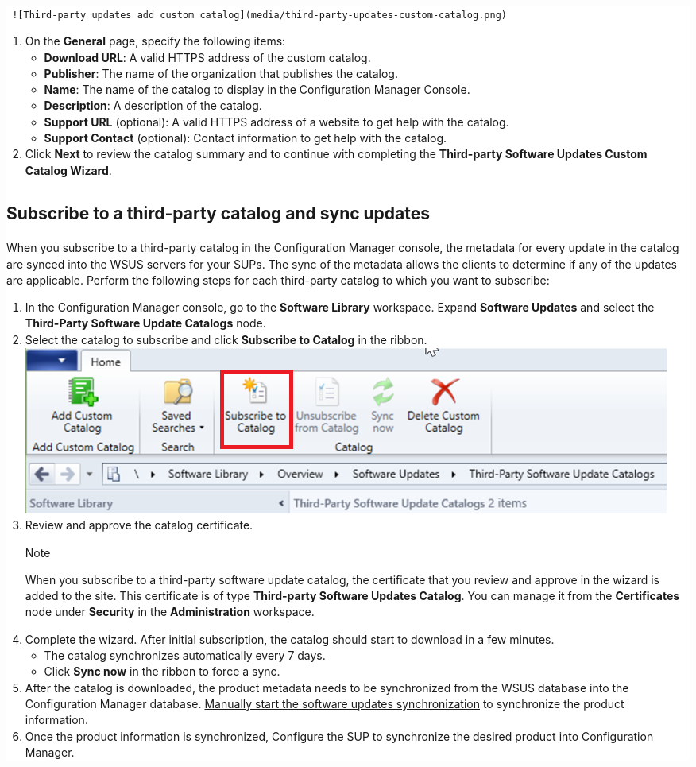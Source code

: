 
     ![Third-party updates add custom catalog](media/third-party-updates-custom-catalog.png)
1. On the **General** page, specify the following items: 
    - **Download URL**: A valid HTTPS address of the custom catalog.
    - **Publisher**: The name of the organization that publishes the catalog. 
    - **Name**: The name of the catalog to display in the Configuration Manager Console. 
    - **Description**: A description of the catalog. 
    - **Support URL** (optional): A valid HTTPS address of a website to get help with the catalog. 
    - **Support Contact** (optional): Contact information to get help with the catalog. 
2. Click **Next** to review the catalog summary and to continue with completing the **Third-party Software Updates Custom Catalog Wizard**.


## Subscribe to a third-party catalog and sync updates
When you subscribe to a third-party catalog in the Configuration Manager console, the metadata for every update in the catalog are synced into the WSUS servers for your SUPs. The sync of the metadata allows the clients to determine if any of the updates are applicable. Perform the following steps for each third-party catalog to which you want to subscribe:  

1. In the Configuration Manager console, go to the **Software Library** workspace. Expand **Software Updates** and select the **Third-Party Software Update Catalogs** node.  
2. Select the catalog to subscribe and click **Subscribe to Catalog** in the ribbon. 
    ![Third-party updates add custom catalog](media/third-party-updates-subscribe.png)
3. Review and approve the catalog certificate.  
   > [!NOTE]
   > 
   > When you subscribe to a third-party software update catalog, the certificate that you review and approve in the wizard is added to the site. This certificate is of type **Third-party Software Updates Catalog**. You can manage it from the **Certificates** node under **Security** in the **Administration** workspace.  
4. Complete the wizard. After initial subscription, the catalog should start to download in a few minutes. 
    - The catalog synchronizes automatically every 7 days.
    - Click **Sync now** in the ribbon to force a sync.
5. After the catalog is downloaded, the product metadata needs to be synchronized from the WSUS database into the Configuration Manager database. [Manually start the software updates synchronization](../get-started/synchronize-software-updates.md#manually-start-software-updates-synchronization) to synchronize the product information.
6. Once the product information is synchronized, [Configure the SUP to synchronize the desired product](../get-started/configure-classifications-and-products.md#to-configure-classifications-and-products-to-synchronize) into Configuration Manager.  